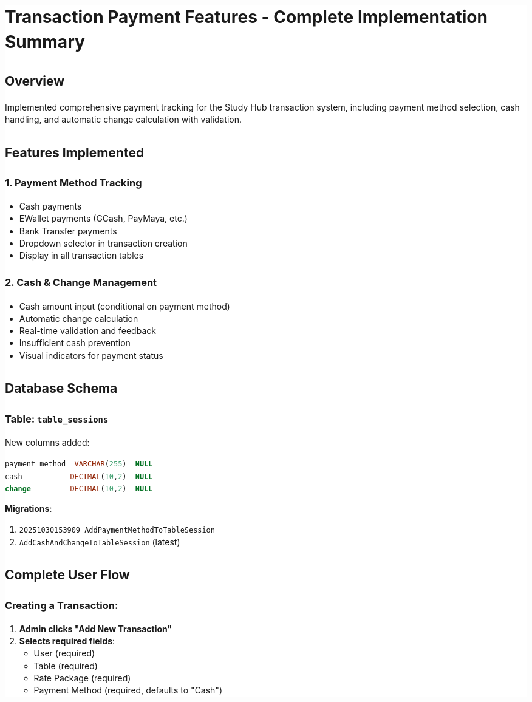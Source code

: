 # Transaction Payment Features - Complete Implementation Summary

## Overview
Implemented comprehensive payment tracking for the Study Hub transaction system, including payment method selection, cash handling, and automatic change calculation with validation.

## Features Implemented

### 1. Payment Method Tracking
- Cash payments
- EWallet payments (GCash, PayMaya, etc.)
- Bank Transfer payments
- Dropdown selector in transaction creation
- Display in all transaction tables

### 2. Cash & Change Management
- Cash amount input (conditional on payment method)
- Automatic change calculation
- Real-time validation and feedback
- Insufficient cash prevention
- Visual indicators for payment status

## Database Schema

### Table: `table_sessions`

New columns added:
```sql
payment_method  VARCHAR(255)  NULL
cash           DECIMAL(10,2)  NULL
change         DECIMAL(10,2)  NULL
```

**Migrations**:
1. `20251030153909_AddPaymentMethodToTableSession`
2. `AddCashAndChangeToTableSession` (latest)

## Complete User Flow

### Creating a Transaction:

1. **Admin clicks "Add New Transaction"**
2. **Selects required fields**:
   - User (required)
   - Table (required)
   - Rate Package (required)
   - Payment Method (required, defaults to "Cash")

